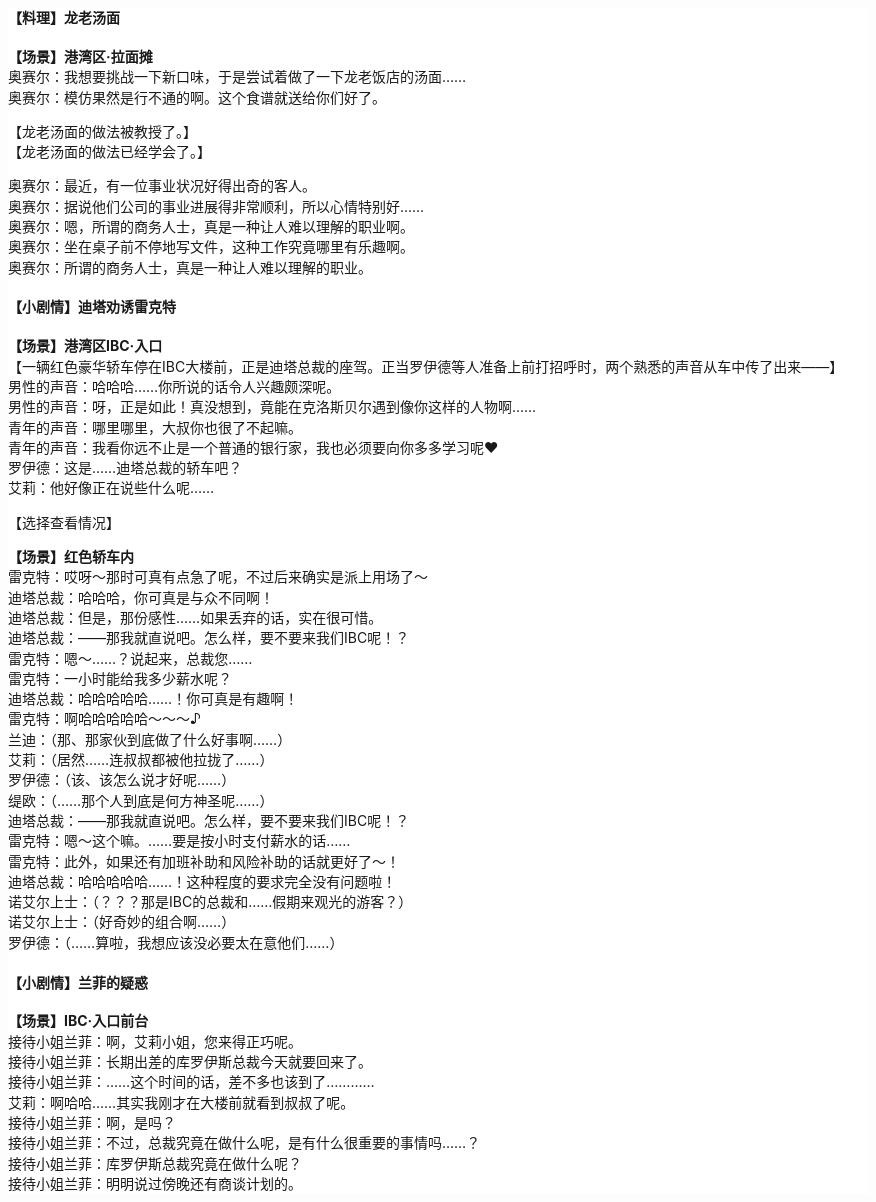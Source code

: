 #### 【料理】龙老汤面  
  
**【场景】港湾区·拉面摊**  
奥赛尔：我想要挑战一下新口味，于是尝试着做了一下龙老饭店的汤面……  
奥赛尔：模仿果然是行不通的啊。这个食谱就送给你们好了。  
  
【龙老汤面的做法被教授了。】  
【龙老汤面的做法已经学会了。】  
  
奥赛尔：最近，有一位事业状况好得出奇的客人。  
奥赛尔：据说他们公司的事业进展得非常顺利，所以心情特别好……  
奥赛尔：嗯，所谓的商务人士，真是一种让人难以理解的职业啊。  
奥赛尔：坐在桌子前不停地写文件，这种工作究竟哪里有乐趣啊。  
奥赛尔：所谓的商务人士，真是一种让人难以理解的职业。  
  
#### 【小剧情】迪塔劝诱雷克特  
  
**【场景】港湾区IBC·入口**  
【一辆红色豪华轿车停在IBC大楼前，正是迪塔总裁的座驾。正当罗伊德等人准备上前打招呼时，两个熟悉的声音从车中传了出来——】  
男性的声音：哈哈哈……你所说的话令人兴趣颇深呢。  
男性的声音：呀，正是如此！真没想到，竟能在克洛斯贝尔遇到像你这样的人物啊……  
青年的声音：哪里哪里，大叔你也很了不起嘛。  
青年的声音：我看你远不止是一个普通的银行家，我也必须要向你多多学习呢♥  
罗伊德：这是……迪塔总裁的轿车吧？  
艾莉：他好像正在说些什么呢……  
  
【选择查看情况】  
  
**【场景】红色轿车内**  
雷克特：哎呀～那时可真有点急了呢，不过后来确实是派上用场了～  
迪塔总裁：哈哈哈，你可真是与众不同啊！  
迪塔总裁：但是，那份感性……如果丢弃的话，实在很可惜。  
迪塔总裁：——那我就直说吧。怎么样，要不要来我们IBC呢！？  
雷克特：嗯～……？说起来，总裁您……  
雷克特：一小时能给我多少薪水呢？  
迪塔总裁：哈哈哈哈哈……！你可真是有趣啊！  
雷克特：啊哈哈哈哈哈～～～♪  
兰迪：（那、那家伙到底做了什么好事啊……）  
艾莉：（居然……连叔叔都被他拉拢了……）  
罗伊德：（该、该怎么说才好呢……）  
缇欧：（……那个人到底是何方神圣呢……）  
迪塔总裁：——那我就直说吧。怎么样，要不要来我们IBC呢！？  
雷克特：嗯～这个嘛。……要是按小时支付薪水的话……  
雷克特：此外，如果还有加班补助和风险补助的话就更好了～！  
迪塔总裁：哈哈哈哈哈……！这种程度的要求完全没有问题啦！  
诺艾尔上士：（？？？那是IBC的总裁和……假期来观光的游客？）  
诺艾尔上士：（好奇妙的组合啊……）  
罗伊德：（……算啦，我想应该没必要太在意他们……）  
  
#### 【小剧情】兰菲的疑惑  
  
**【场景】IBC·入口前台**  
接待小姐兰菲：啊，艾莉小姐，您来得正巧呢。  
接待小姐兰菲：长期出差的库罗伊斯总裁今天就要回来了。  
接待小姐兰菲：……这个时间的话，差不多也该到了…………  
艾莉：啊哈哈……其实我刚才在大楼前就看到叔叔了呢。  
接待小姐兰菲：啊，是吗？  
接待小姐兰菲：不过，总裁究竟在做什么呢，是有什么很重要的事情吗……？  
接待小姐兰菲：库罗伊斯总裁究竟在做什么呢？  
接待小姐兰菲：明明说过傍晚还有商谈计划的。  
  